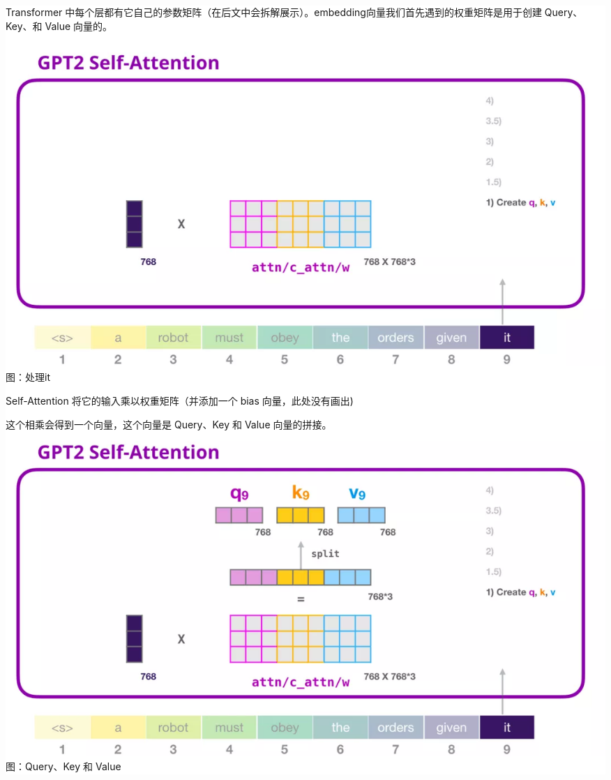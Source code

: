 Transformer 中每个层都有它自己的参数矩阵（在后文中会拆解展示）。embedding向量我们首先遇到的权重矩阵是用于创建 Query、Key、和 Value 向量的。

![处理it](./assets/4-gpt2-it1.webp)图：处理it

Self-Attention 将它的输入乘以权重矩阵（并添加一个 bias 向量，此处没有画出)

这个相乘会得到一个向量，这个向量是 Query、Key 和 Value 向量的拼接。
![处理it](./assets/4-gpt2-it2.webp)图：Query、Key 和 Value
